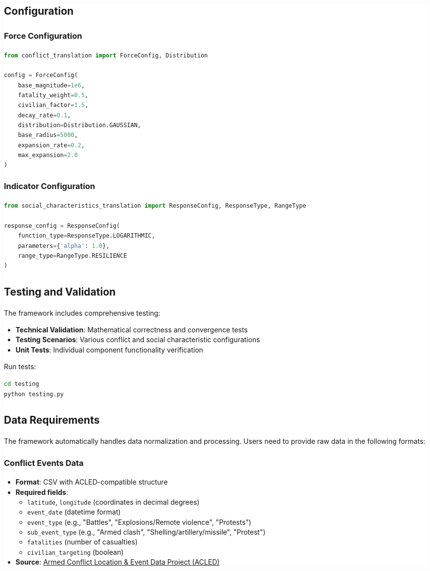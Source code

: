 ## Configuration

### Force Configuration

```python
from conflict_translation import ForceConfig, Distribution

config = ForceConfig(
    base_magnitude=1e6,
    fatality_weight=0.5,
    civilian_factor=1.5,
    decay_rate=0.1,
    distribution=Distribution.GAUSSIAN,
    base_radius=5000,
    expansion_rate=0.2,
    max_expansion=2.0
)
```

### Indicator Configuration

```python
from social_characteristics_translation import ResponseConfig, ResponseType, RangeType

response_config = ResponseConfig(
    function_type=ResponseType.LOGARITHMIC,
    parameters={'alpha': 1.0},
    range_type=RangeType.RESILIENCE
)
```

## Testing and Validation

The framework includes comprehensive testing:

- **Technical Validation**: Mathematical correctness and convergence tests
- **Testing Scenarios**: Various conflict and social characteristic configurations
- **Unit Tests**: Individual component functionality verification

Run tests:
```bash
cd testing
python testing.py
```

## Data Requirements

The framework automatically handles data normalization and processing. Users need to provide raw data in the following formats:

### Conflict Events Data
- **Format**: CSV with ACLED-compatible structure
- **Required fields**: 
  - `latitude`, `longitude` (coordinates in decimal degrees)
  - `event_date` (datetime format)
  - `event_type` (e.g., "Battles", "Explosions/Remote violence", "Protests")
  - `sub_event_type` (e.g., "Armed clash", "Shelling/artillery/missile", "Protest")
  - `fatalities` (number of casualties)
  - `civilian_targeting` (boolean)
- **Source**: [Armed Conflict Location & Event Data Project (ACLED)](https://acleddata.com/)
